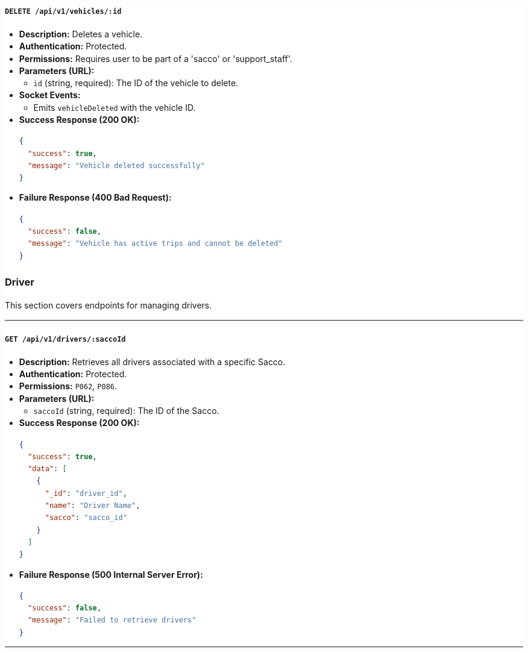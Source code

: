 
#### `DELETE /api/v1/vehicles/:id`

- **Description:** Deletes a vehicle.
- **Authentication:** Protected.
- **Permissions:** Requires user to be part of a 'sacco' or 'support_staff'.
- **Parameters (URL):**
  - `id` (string, required): The ID of the vehicle to delete.
- **Socket Events:**
  - Emits `vehicleDeleted` with the vehicle ID.
- **Success Response (200 OK):**
  ```json
  {
    "success": true,
    "message": "Vehicle deleted successfully"
  }
  ```
- **Failure Response (400 Bad Request):**
  ```json
  {
    "success": false,
    "message": "Vehicle has active trips and cannot be deleted"
  }
  ```

### Driver

This section covers endpoints for managing drivers.

---

#### `GET /api/v1/drivers/:saccoId`

- **Description:** Retrieves all drivers associated with a specific Sacco.
- **Authentication:** Protected.
- **Permissions:** `P062`, `P086`.
- **Parameters (URL):**
  - `saccoId` (string, required): The ID of the Sacco.
- **Success Response (200 OK):**
  ```json
  {
    "success": true,
    "data": [
      {
        "_id": "driver_id",
        "name": "Driver Name",
        "sacco": "sacco_id"
      }
    ]
  }
  ```
- **Failure Response (500 Internal Server Error):**
  ```json
  {
    "success": false,
    "message": "Failed to retrieve drivers"
  }
  ```

---